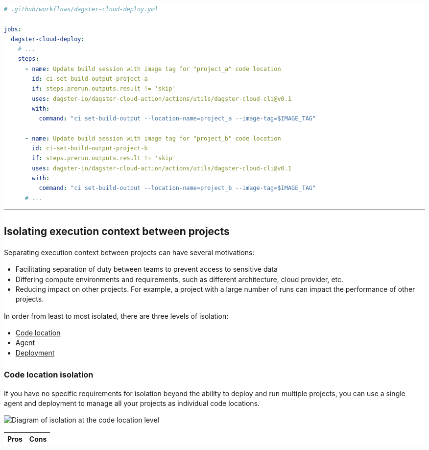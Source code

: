    ```yaml
   # .github/workflows/dagster-cloud-deploy.yml

   jobs:
     dagster-cloud-deploy:
       # ...
       steps:
         - name: Update build session with image tag for "project_a" code location
           id: ci-set-build-output-project-a
           if: steps.prerun.outputs.result != 'skip'
           uses: dagster-io/dagster-cloud-action/actions/utils/dagster-cloud-cli@v0.1
           with:
             command: "ci set-build-output --location-name=project_a --image-tag=$IMAGE_TAG"

         - name: Update build session with image tag for "project_b" code location
           id: ci-set-build-output-project-b
           if: steps.prerun.outputs.result != 'skip'
           uses: dagster-io/dagster-cloud-action/actions/utils/dagster-cloud-cli@v0.1
           with:
             command: "ci set-build-output --location-name=project_b --image-tag=$IMAGE_TAG"
         # ...
   ```

---

## Isolating execution context between projects

Separating execution context between projects can have several motivations:

- Facilitating separation of duty between teams to prevent access to sensitive data
- Differing compute environments and requirements, such as different architecture, cloud provider, etc.
- Reducing impact on other projects. For example, a project with a large number of runs can impact the performance of other projects.

In order from least to most isolated, there are three levels of isolation:

- [Code location](#code-location-isolation)
- [Agent](#agent-isolation)
- [Deployment](#deployment-isolation)

### Code location isolation

If you have no specific requirements for isolation beyond the ability to deploy and run multiple projects, you can use a single agent and deployment to manage all your projects as individual code locations.

![Diagram of isolation at the code location level](/images/dagster-cloud/managing-deployments/isolation-level-code-locations.png)

<table
  className="table"
  style={{
    width: "100%",
  }}
>
  <thead>
    <tr>
      <th
        style={{
          width: "50%",
        }}
      >
        Pros
      </th>
      <th>Cons</th>
    </tr>